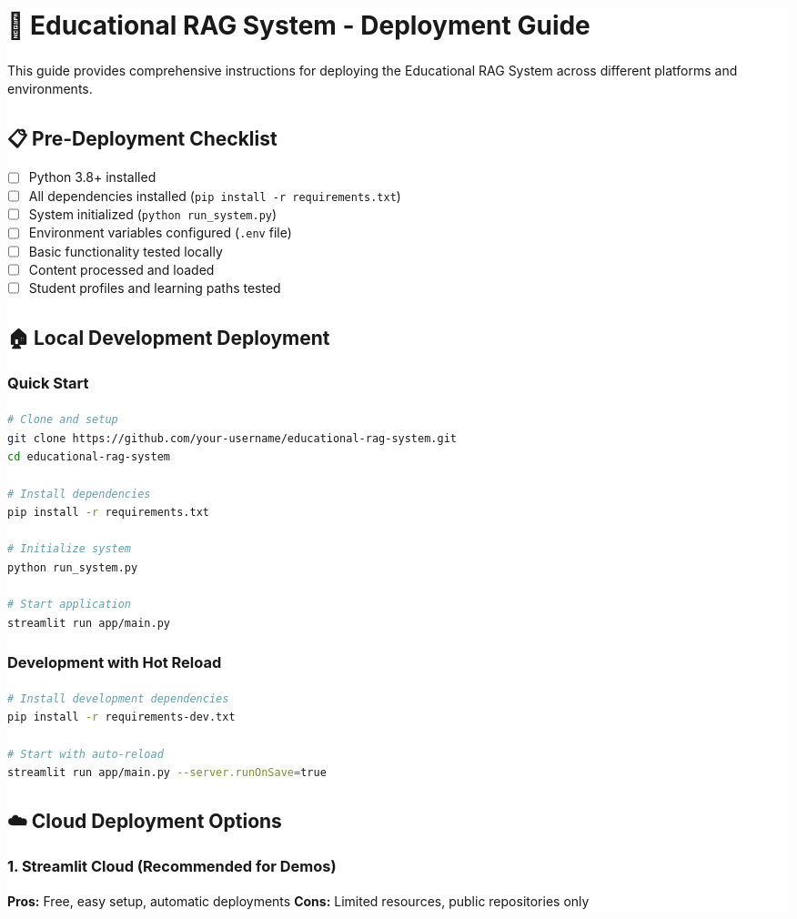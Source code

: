 # 🚀 Educational RAG System - Deployment Guide

This guide provides comprehensive instructions for deploying the Educational RAG System across different platforms and environments.

## 📋 Pre-Deployment Checklist

- [ ] Python 3.8+ installed
- [ ] All dependencies installed (`pip install -r requirements.txt`)
- [ ] System initialized (`python run_system.py`)
- [ ] Environment variables configured (`.env` file)
- [ ] Basic functionality tested locally
- [ ] Content processed and loaded
- [ ] Student profiles and learning paths tested

## 🏠 Local Development Deployment

### Quick Start
```bash
# Clone and setup
git clone https://github.com/your-username/educational-rag-system.git
cd educational-rag-system

# Install dependencies
pip install -r requirements.txt

# Initialize system
python run_system.py

# Start application
streamlit run app/main.py
```

### Development with Hot Reload
```bash
# Install development dependencies
pip install -r requirements-dev.txt

# Start with auto-reload
streamlit run app/main.py --server.runOnSave=true
```

## ☁️ Cloud Deployment Options

### 1. Streamlit Cloud (Recommended for Demos)

**Pros:** Free, easy setup, automatic deployments
**Cons:** Limited resources, public repositories only
